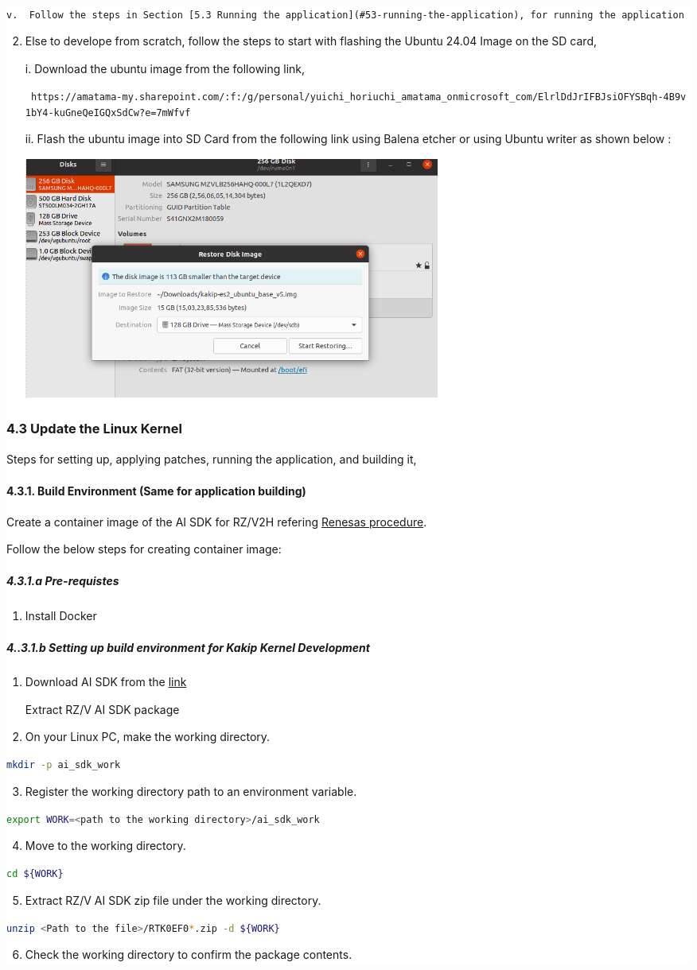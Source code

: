     v.  Follow the steps in Section [5.3 Running the application](#53-running-the-application), for running the application

2. Else to develope from scratch, follow the steps to start with flashing the Ubuntu 24.04 Image on the SD card,

    i.  Download the ubuntu image from the following link, 

        https://amatama-my.sharepoint.com/:f:/g/personal/yuichi_horiuchi_amatama_onmicrosoft_com/ElrlDdJrIFBJsiOFYSBqh-4B9v1bY4-kuGneQeIGQxSdCw?e=7mWfvf 

    ii. Flash the ubuntu image into SD Card from the following link using Balena etcher or using Ubuntu writer as shown below : 

    ![alt text](assets/Scr.png)


### 4.3 Update the Linux Kernel

Steps for setting up, applying patches, running the application, and building it, 

#### 4.3.1. Build Environment (Same for application building) 

Create a container image of the AI SDK for RZ/V2H refering [Renesas procedure](https://renesas-rz.github.io/rzv_ai_sdk/5.00/getting_started.html).

Follow the below steps for creating container image:

##### 4.3.1.a Pre-requistes

1. Install Docker 

##### 4..3.1.b Setting up build environment for Kakip Kernel Development
1. Download AI SDK from the [link](https://www.renesas.com/document/sws/rzv2h-ai-sdk-v500)

     Extract RZ/V AI SDK package
2. On your Linux PC, make the working directory.
```bash
mkdir -p ai_sdk_work
```
3. Register the working directory path to an environment variable.
```bash
export WORK=<path to the working directory>/ai_sdk_work
```
4. Move to the working directory.
```bash
cd ${WORK}
```
5. Extract RZ/V AI SDK zip file under the working directory.
```bash
unzip <Path to the file>/RTK0EF0*.zip -d ${WORK}
```
6. Check the working directory to confirm the package contents.